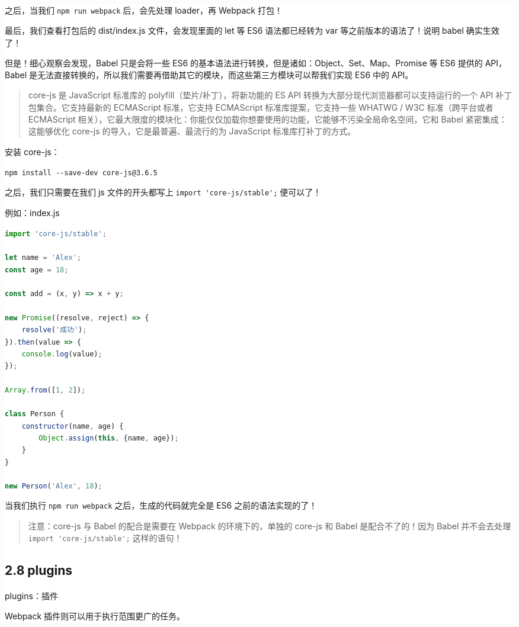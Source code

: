 之后，当我们 `npm run webpack` 后，会先处理 loader，再 Webpack 打包！

最后，我们查看打包后的 dist/index.js 文件，会发现里面的 let 等 ES6 语法都已经转为 var 等之前版本的语法了！说明 babel 确实生效了！

但是！细心观察会发现，Babel 只是会将一些 ES6 的基本语法进行转换，但是诸如：Object、Set、Map、Promise 等 ES6 提供的 API，Babel 是无法直接转换的，所以我们需要再借助其它的模块，而这些第三方模块可以帮我们实现 ES6 中的 API。

> core-js 是 JavaScript 标准库的 polyfill（垫片/补丁），将新功能的 ES API 转换为大部分现代浏览器都可以支持运行的一个 API 补丁包集合。它支持最新的 ECMAScript 标准，它支持 ECMAScript 标准库提案，它支持一些 WHATWG / W3C 标准（跨平台或者 ECMAScript 相关），它最大限度的模块化：你能仅仅加载你想要使用的功能，它能够不污染全局命名空间，它和 Babel 紧密集成：这能够优化 core-js 的导入，它是最普遍、最流行的为 JavaScript 标准库打补丁的方式。

安装 core-js：

```
npm install --save-dev core-js@3.6.5
```

之后，我们只需要在我们 js 文件的开头都写上 `import 'core-js/stable';` 便可以了！

例如：index.js

```javascript
import 'core-js/stable';

let name = 'Alex';
const age = 18;

const add = (x, y) => x + y;

new Promise((resolve, reject) => {
    resolve('成功');
}).then(value => {
    console.log(value);
});

Array.from([1, 2]);

class Person {
    constructor(name, age) {
        Object.assign(this, {name, age});
    }
}

new Person('Alex', 18);
```

当我们执行 `npm run webpack` 之后，生成的代码就完全是 ES6 之前的语法实现的了！

> 注意：core-js 与 Babel 的配合是需要在 Webpack 的环境下的，单独的 core-js 和 Babel 是配合不了的！因为 Babel 并不会去处理 `import 'core-js/stable';` 这样的语句！

## 2.8 plugins

plugins：插件

Webpack 插件则可以用于执行范围更广的任务。
